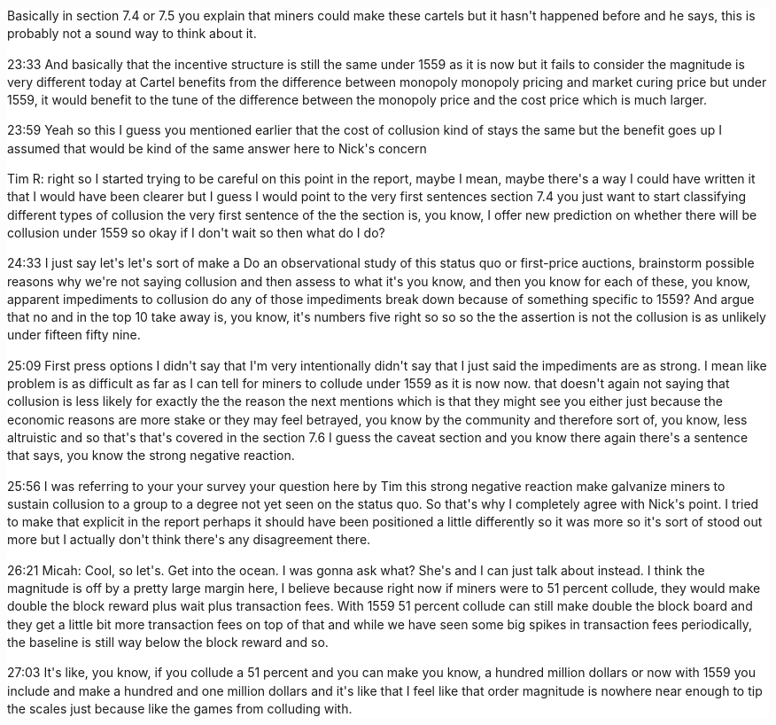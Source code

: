  Basically in section 7.4 or 7.5 you explain that miners could make these cartels but it hasn't happened before and he says, this is probably not a sound way to think about it.

23:33
And basically that the incentive structure is still the same under 1559 as it is now but it fails to consider the magnitude is very different today at Cartel benefits from the difference between monopoly monopoly pricing and market curing price but under 1559, it would benefit to the tune of the difference between the monopoly price and the cost price which is much larger.

23:59
Yeah so this I guess you mentioned earlier that the cost of collusion kind of stays the same but the benefit goes up I assumed that would be kind of the same answer here to Nick's concern

Tim R:
right so I started trying to be careful on this point in the report, maybe I mean, maybe there's a way I could have written it that I would have been clearer but I guess I would point to the very first sentences section 7.4 you just want to start classifying different types of collusion the very first sentence of the the section is, you know, I offer new prediction on whether there will be collusion under 1559 so okay if I don't wait so then what do I do?

24:33
I just say let's let's sort of make a Do an observational study of this status quo or first-price auctions, brainstorm possible reasons why we're not saying collusion and then assess to what it's you know, and then you know for each of these, you know, apparent impediments to collusion do any of those impediments break down because of something specific to 1559? And argue that no and in the top 10 take away is, you know, it's numbers five right so so so the the assertion is not the collusion is as unlikely under fifteen fifty nine.

25:09
First press options I didn't say that I'm very intentionally didn't say that I just said the impediments are as strong. I mean like problem is as difficult as far as I can tell for miners to collude under 1559 as it is now now. that doesn't again not saying that collusion is less likely for exactly the the reason the next mentions which is that they might see you either just because the economic reasons are more stake or they may feel betrayed, you know by the community and therefore sort of, you know, less altruistic and so that's that's covered in the section 7.6 I guess the caveat section and you know there again there's a sentence that says, you know the strong negative reaction.

25:56
I was referring to your your survey your question here by Tim this strong negative reaction make galvanize miners to sustain collusion to a group to a degree not yet seen on the status quo. So that's why I completely agree with Nick's point. I tried to make that explicit in the report perhaps it should have been positioned a little differently so it was more so it's sort of stood out more but I actually don't think there's any disagreement there.

26:21
Micah:
Cool, so let's. Get into the ocean. I was gonna ask what? She's and I can just talk about instead. I think the magnitude is off by a pretty large margin here, I believe because right now if miners were to 51 percent collude, they would make double the block reward plus wait plus transaction fees. With 1559 51 percent collude can still make double the block board and they get a little bit more transaction fees on top of that and while we have seen some big spikes in transaction fees periodically, the baseline is still way below the block reward and so.

27:03
It's like, you know, if you collude a 51 percent and you can make you know, a hundred million dollars or now with 1559 you include and make a hundred and one million dollars and it's like that I feel like that order magnitude is nowhere near enough to tip the scales just because like the games from colluding with.
